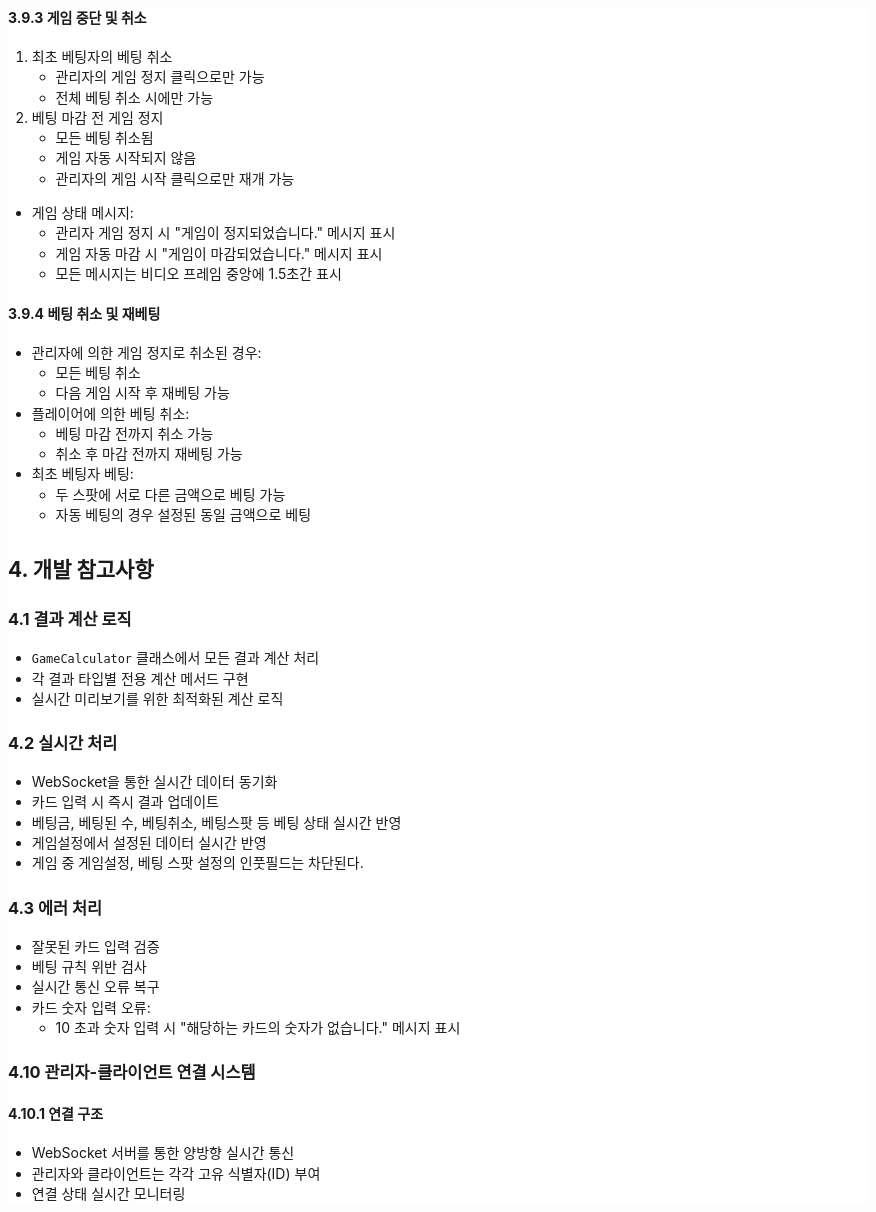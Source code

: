#### 3.9.3 게임 중단 및 취소
1. 최초 베팅자의 베팅 취소
   - 관리자의 게임 정지 클릭으로만 가능
   - 전체 베팅 취소 시에만 가능
2. 베팅 마감 전 게임 정지
   - 모든 베팅 취소됨
   - 게임 자동 시작되지 않음
   - 관리자의 게임 시작 클릭으로만 재개 가능
- 게임 상태 메시지:
  - 관리자 게임 정지 시 "게임이 정지되었습니다." 메시지 표시
  - 게임 자동 마감 시 "게임이 마감되었습니다." 메시지 표시
  - 모든 메시지는 비디오 프레임 중앙에 1.5초간 표시

#### 3.9.4 베팅 취소 및 재베팅
- 관리자에 의한 게임 정지로 취소된 경우:
  - 모든 베팅 취소
  - 다음 게임 시작 후 재베팅 가능
- 플레이어에 의한 베팅 취소:
  - 베팅 마감 전까지 취소 가능
  - 취소 후 마감 전까지 재베팅 가능
- 최초 베팅자 베팅:
  - 두 스팟에 서로 다른 금액으로 베팅 가능
  - 자동 베팅의 경우 설정된 동일 금액으로 베팅

## 4. 개발 참고사항
### 4.1 결과 계산 로직
- `GameCalculator` 클래스에서 모든 결과 계산 처리
- 각 결과 타입별 전용 계산 메서드 구현
- 실시간 미리보기를 위한 최적화된 계산 로직

### 4.2 실시간 처리
- WebSocket을 통한 실시간 데이터 동기화
- 카드 입력 시 즉시 결과 업데이트
- 베팅금, 베팅된 수, 베팅취소, 베팅스팟 등 베팅 상태 실시간 반영
- 게임설정에서 설정된 데이터 실시간 반영
- 게임 중 게임설정, 베팅 스팟 설정의 인풋필드는 차단된다.

### 4.3 에러 처리
- 잘못된 카드 입력 검증
- 베팅 규칙 위반 검사
- 실시간 통신 오류 복구
- 카드 숫자 입력 오류:
  - 10 초과 숫자 입력 시 "해당하는 카드의 숫자가 없습니다." 메시지 표시

### 4.10 관리자-클라이언트 연결 시스템
#### 4.10.1 연결 구조
- WebSocket 서버를 통한 양방향 실시간 통신
- 관리자와 클라이언트는 각각 고유 식별자(ID) 부여
- 연결 상태 실시간 모니터링
